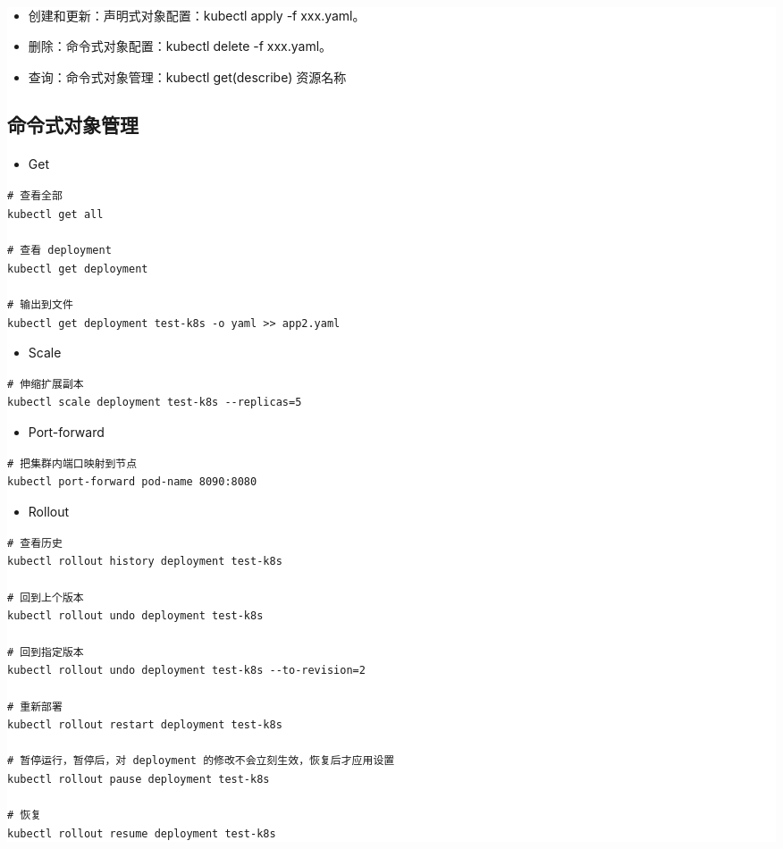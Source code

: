 - 创建和更新：声明式对象配置：kubectl apply -f xxx.yaml。

- 删除：命令式对象配置：kubectl delete -f xxx.yaml。

- 查询：命令式对象管理：kubectl get(describe) 资源名称

## 命令式对象管理

- Get

```
# 查看全部
kubectl get all

# 查看 deployment
kubectl get deployment

# 输出到文件
kubectl get deployment test-k8s -o yaml >> app2.yaml
```

- Scale

```
# 伸缩扩展副本
kubectl scale deployment test-k8s --replicas=5
```

- Port-forward

```
# 把集群内端口映射到节点
kubectl port-forward pod-name 8090:8080
```

- Rollout

```
# 查看历史
kubectl rollout history deployment test-k8s

# 回到上个版本
kubectl rollout undo deployment test-k8s

# 回到指定版本
kubectl rollout undo deployment test-k8s --to-revision=2

# 重新部署
kubectl rollout restart deployment test-k8s

# 暂停运行，暂停后，对 deployment 的修改不会立刻生效，恢复后才应用设置
kubectl rollout pause deployment test-k8s

# 恢复
kubectl rollout resume deployment test-k8s
```
